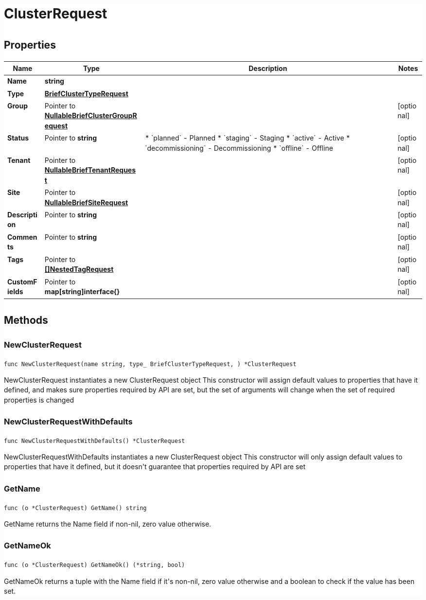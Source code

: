 # ClusterRequest

## Properties

Name | Type | Description | Notes
------------ | ------------- | ------------- | -------------
**Name** | **string** |  | 
**Type** | [**BriefClusterTypeRequest**](BriefClusterTypeRequest.md) |  | 
**Group** | Pointer to [**NullableBriefClusterGroupRequest**](BriefClusterGroupRequest.md) |  | [optional] 
**Status** | Pointer to **string** | * &#x60;planned&#x60; - Planned * &#x60;staging&#x60; - Staging * &#x60;active&#x60; - Active * &#x60;decommissioning&#x60; - Decommissioning * &#x60;offline&#x60; - Offline | [optional] 
**Tenant** | Pointer to [**NullableBriefTenantRequest**](BriefTenantRequest.md) |  | [optional] 
**Site** | Pointer to [**NullableBriefSiteRequest**](BriefSiteRequest.md) |  | [optional] 
**Description** | Pointer to **string** |  | [optional] 
**Comments** | Pointer to **string** |  | [optional] 
**Tags** | Pointer to [**[]NestedTagRequest**](NestedTagRequest.md) |  | [optional] 
**CustomFields** | Pointer to **map[string]interface{}** |  | [optional] 

## Methods

### NewClusterRequest

`func NewClusterRequest(name string, type_ BriefClusterTypeRequest, ) *ClusterRequest`

NewClusterRequest instantiates a new ClusterRequest object
This constructor will assign default values to properties that have it defined,
and makes sure properties required by API are set, but the set of arguments
will change when the set of required properties is changed

### NewClusterRequestWithDefaults

`func NewClusterRequestWithDefaults() *ClusterRequest`

NewClusterRequestWithDefaults instantiates a new ClusterRequest object
This constructor will only assign default values to properties that have it defined,
but it doesn't guarantee that properties required by API are set

### GetName

`func (o *ClusterRequest) GetName() string`

GetName returns the Name field if non-nil, zero value otherwise.

### GetNameOk

`func (o *ClusterRequest) GetNameOk() (*string, bool)`

GetNameOk returns a tuple with the Name field if it's non-nil, zero value otherwise
and a boolean to check if the value has been set.
